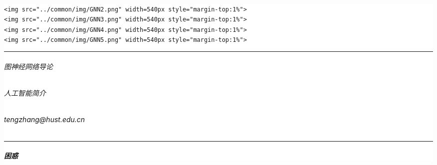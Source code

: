     <img src="../common/img/GNN2.png" width=540px style="margin-top:1%">
    <img src="../common/img/GNN3.png" width=540px style="margin-top:1%">
    <img src="../common/img/GNN4.png" width=540px style="margin-top:1%">
    <img src="../common/img/GNN5.png" width=540px style="margin-top:1%">
</div>

<div class="footer">
    <hr class="hr_bottom">
    <div class="multi_column">
        <h6 class="bottom_left">图神经网络导论</h6>
        <h6 class="bottom_center">人工智能简介</h6>
        <h6 class="bottom_right">tengzhang@hust.edu.cn</h6>
    </div>
</div>


<div class="multi_column">
    <div class="title_hr">
        <hr class="hr_top">
        <h5 class="title">困惑</h5>
    </div>